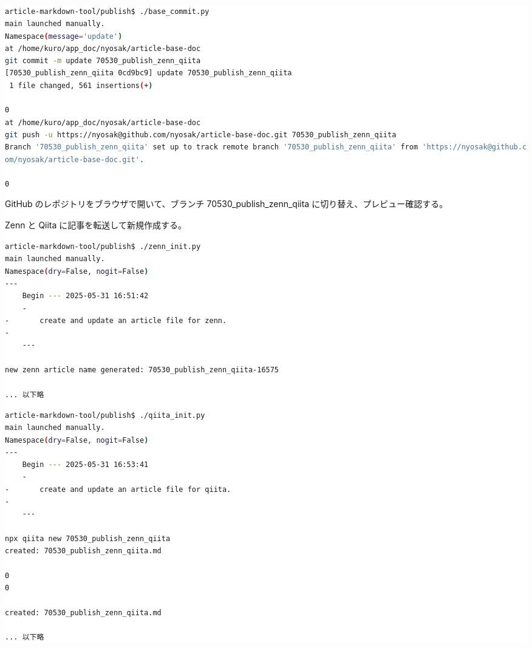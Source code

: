 ```bash
article-markdown-tool/publish$ ./base_commit.py 
main launched manually.
Namespace(message='update')
at /home/kuro/app_doc/nyosak/article-base-doc
git commit -m update 70530_publish_zenn_qiita
[70530_publish_zenn_qiita 0cd9bc9] update 70530_publish_zenn_qiita
 1 file changed, 561 insertions(+)

0
at /home/kuro/app_doc/nyosak/article-base-doc
git push -u https://nyosak@github.com/nyosak/article-base-doc.git 70530_publish_zenn_qiita
Branch '70530_publish_zenn_qiita' set up to track remote branch '70530_publish_zenn_qiita' from 'https://nyosak@github.com/nyosak/article-base-doc.git'.

0

```

GitHub のレポジトリをブラウザで開いて、ブランチ 70530_publish_zenn_qiita に切り替え、プレビュー確認する。

Zenn と Qiita に記事を転送して新規作成する。

```bash
article-markdown-tool/publish$ ./zenn_init.py 
main launched manually.
Namespace(dry=False, nogit=False)
---
    Begin --- 2025-05-31 16:51:42
    -   
-       create and update an article file for zenn.
-       
    ---
    
new zenn article name generated: 70530_publish_zenn_qiita-16575

... 以下略

```

```bash
article-markdown-tool/publish$ ./qiita_init.py 
main launched manually.
Namespace(dry=False, nogit=False)
---
    Begin --- 2025-05-31 16:53:41
    -   
-       create and update an article file for qiita.
-       
    ---
    
npx qiita new 70530_publish_zenn_qiita
created: 70530_publish_zenn_qiita.md

0
0

created: 70530_publish_zenn_qiita.md

... 以下略

```
